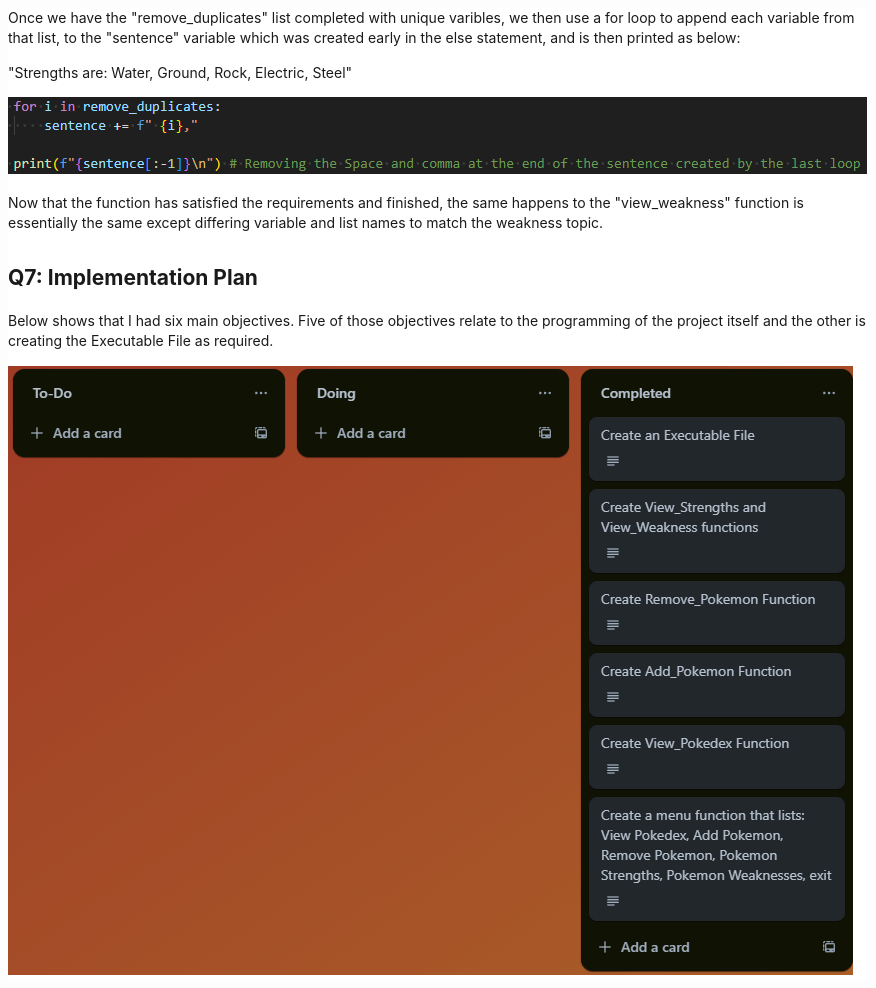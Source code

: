 Once we have the "remove_duplicates" list completed with unique varibles, we then use a for loop to append each variable from that list, to the "sentence" variable which was created early in the else statement, and is then printed as below:

"Strengths are: Water, Ground, Rock, Electric, Steel"

![Appending Each Varible From Remove_Duplicates List To Outputted Sentence](/docs/images/twotype5.png)

Now that the function has satisfied the requirements and finished, the same happens to the "view_weakness" function is essentially the same except differing variable and list names to match the weakness topic.

## Q7: Implementation Plan

Below shows that I had six main objectives. Five of those objectives relate to the programming of the project itself and the other is creating the Executable File as required.

![Trello board](/docs/images/trello1.png)
